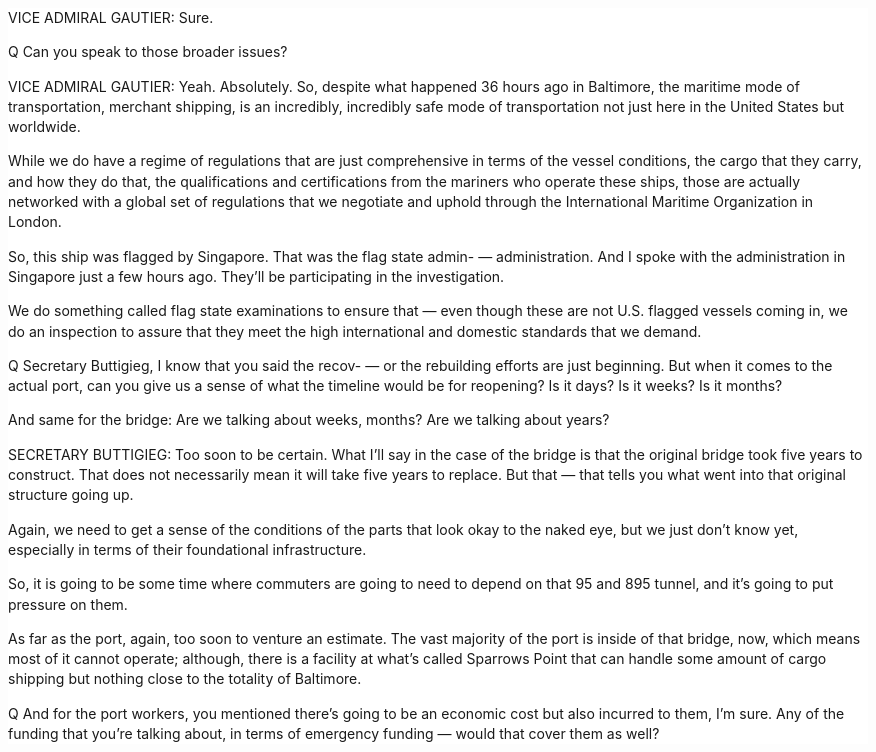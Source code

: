 VICE ADMIRAL GAUTIER: Sure.

Q Can you speak to those broader issues?

VICE ADMIRAL GAUTIER: Yeah. Absolutely. So, despite what happened 36
hours ago in Baltimore, the maritime mode of transportation, merchant
shipping, is an incredibly, incredibly safe mode of transportation not
just here in the United States but worldwide.

While we do have a regime of regulations that are just comprehensive in
terms of the vessel conditions, the cargo that they carry, and how they
do that, the qualifications and certifications from the mariners who
operate these ships, those are actually networked with a global set of
regulations that we negotiate and uphold through the International
Maritime Organization in London.

So, this ship was flagged by Singapore. That was the flag state admin- —
administration. And I spoke with the administration in Singapore just a
few hours ago. They’ll be participating in the investigation.

We do something called flag state examinations to ensure that — even
though these are not U.S. flagged vessels coming in, we do an inspection
to assure that they meet the high international and domestic standards
that we demand.

Q Secretary Buttigieg, I know that you said the recov- — or the
rebuilding efforts are just beginning. But when it comes to the actual
port, can you give us a sense of what the timeline would be for
reopening? Is it days? Is it weeks? Is it months?

And same for the bridge: Are we talking about weeks, months? Are we
talking about years?

SECRETARY BUTTIGIEG: Too soon to be certain. What I’ll say in the case
of the bridge is that the original bridge took five years to construct.
That does not necessarily mean it will take five years to replace. But
that — that tells you what went into that original structure going up.

Again, we need to get a sense of the conditions of the parts that look
okay to the naked eye, but we just don’t know yet, especially in terms
of their foundational infrastructure.

So, it is going to be some time where commuters are going to need to
depend on that 95 and 895 tunnel, and it’s going to put pressure on
them.

As far as the port, again, too soon to venture an estimate. The vast
majority of the port is inside of that bridge, now, which means most of
it cannot operate; although, there is a facility at what’s called
Sparrows Point that can handle some amount of cargo shipping but nothing
close to the totality of Baltimore.

Q And for the port workers, you mentioned there’s going to be an
economic cost but also incurred to them, I’m sure. Any of the funding
that you’re talking about, in terms of emergency funding — would that
cover them as well?
